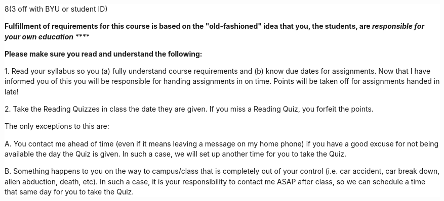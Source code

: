 $8 ($3 off with BYU or student ID)

**Fulfillment of requirements for this course is based on the "old-fashioned"
idea that you, the students, are _responsible for your own education_** ****

**Please make sure you read and understand the following:**

1\. Read your syllabus so you (a) fully understand course requirements and (b)
know due dates for assignments. Now that I have informed you of this you will
be responsible for handing assignments in on time. Points will be taken off
for assignments handed in late!

2\. Take the Reading Quizzes in class the date they are given. If you miss a
Reading Quiz, you forfeit the points.

The  only exceptions to this are:

A. You contact me ahead of time (even if it means leaving a message on my home
phone) if you have a good excuse for not being available the day the Quiz is
given. In such a case, we will set up another time for you to take the Quiz.

B. Something happens to you on the way to campus/class that is completely out
of your control (i.e. car accident, car break down, alien abduction, death,
etc). In such a case, it is your responsibility to contact me ASAP after
class, so we can schedule a time that same day for you to take the Quiz.

